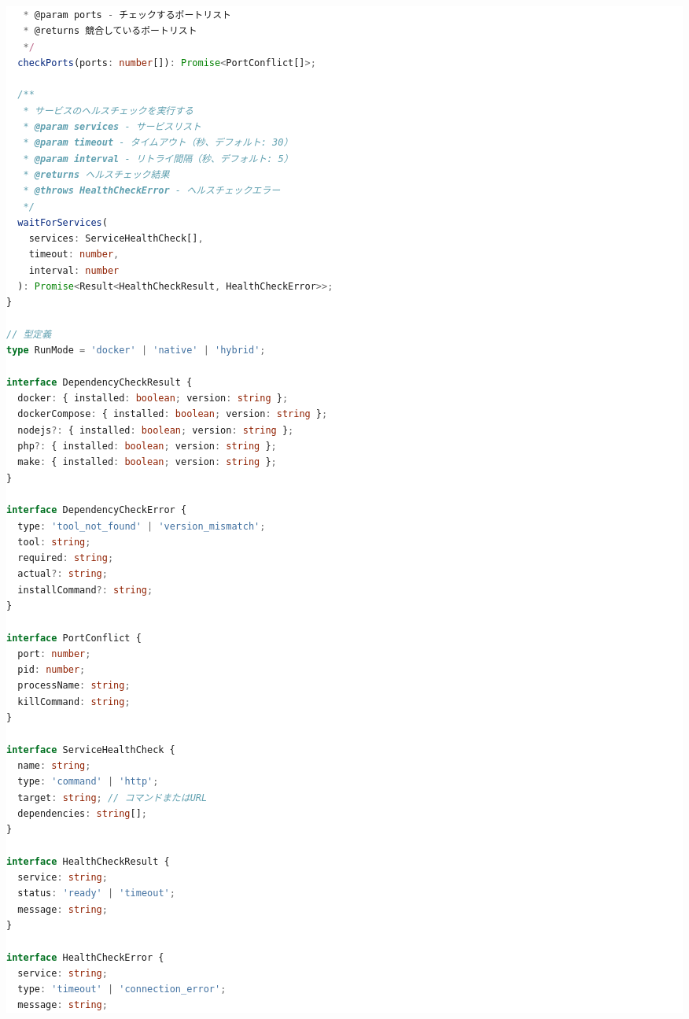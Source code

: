 ```typescript
   * @param ports - チェックするポートリスト
   * @returns 競合しているポートリスト
   */
  checkPorts(ports: number[]): Promise<PortConflict[]>;

  /**
   * サービスのヘルスチェックを実行する
   * @param services - サービスリスト
   * @param timeout - タイムアウト（秒、デフォルト: 30）
   * @param interval - リトライ間隔（秒、デフォルト: 5）
   * @returns ヘルスチェック結果
   * @throws HealthCheckError - ヘルスチェックエラー
   */
  waitForServices(
    services: ServiceHealthCheck[],
    timeout: number,
    interval: number
  ): Promise<Result<HealthCheckResult, HealthCheckError>>;
}

// 型定義
type RunMode = 'docker' | 'native' | 'hybrid';

interface DependencyCheckResult {
  docker: { installed: boolean; version: string };
  dockerCompose: { installed: boolean; version: string };
  nodejs?: { installed: boolean; version: string };
  php?: { installed: boolean; version: string };
  make: { installed: boolean; version: string };
}

interface DependencyCheckError {
  type: 'tool_not_found' | 'version_mismatch';
  tool: string;
  required: string;
  actual?: string;
  installCommand?: string;
}

interface PortConflict {
  port: number;
  pid: number;
  processName: string;
  killCommand: string;
}

interface ServiceHealthCheck {
  name: string;
  type: 'command' | 'http';
  target: string; // コマンドまたはURL
  dependencies: string[];
}

interface HealthCheckResult {
  service: string;
  status: 'ready' | 'timeout';
  message: string;
}

interface HealthCheckError {
  service: string;
  type: 'timeout' | 'connection_error';
  message: string;
```